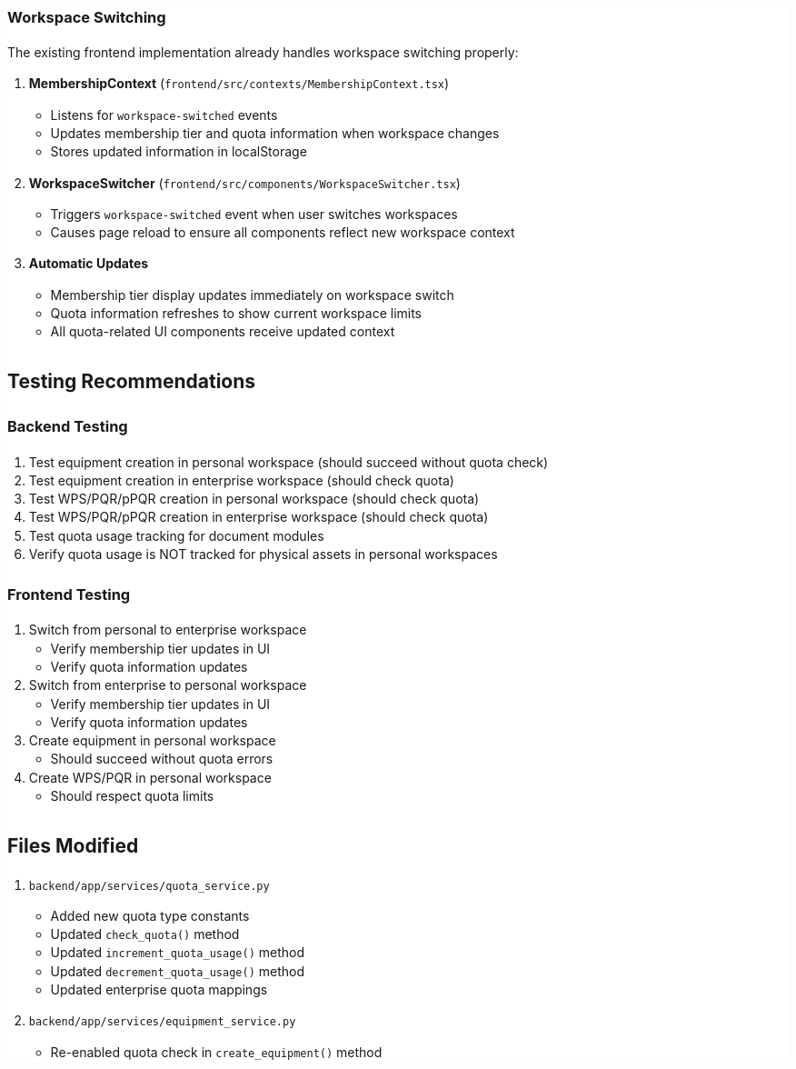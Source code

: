 ### Workspace Switching
The existing frontend implementation already handles workspace switching properly:

1. **MembershipContext** (`frontend/src/contexts/MembershipContext.tsx`)
   - Listens for `workspace-switched` events
   - Updates membership tier and quota information when workspace changes
   - Stores updated information in localStorage

2. **WorkspaceSwitcher** (`frontend/src/components/WorkspaceSwitcher.tsx`)
   - Triggers `workspace-switched` event when user switches workspaces
   - Causes page reload to ensure all components reflect new workspace context

3. **Automatic Updates**
   - Membership tier display updates immediately on workspace switch
   - Quota information refreshes to show current workspace limits
   - All quota-related UI components receive updated context

## Testing Recommendations

### Backend Testing
1. Test equipment creation in personal workspace (should succeed without quota check)
2. Test equipment creation in enterprise workspace (should check quota)
3. Test WPS/PQR/pPQR creation in personal workspace (should check quota)
4. Test WPS/PQR/pPQR creation in enterprise workspace (should check quota)
5. Test quota usage tracking for document modules
6. Verify quota usage is NOT tracked for physical assets in personal workspaces

### Frontend Testing
1. Switch from personal to enterprise workspace
   - Verify membership tier updates in UI
   - Verify quota information updates
2. Switch from enterprise to personal workspace
   - Verify membership tier updates in UI
   - Verify quota information updates
3. Create equipment in personal workspace
   - Should succeed without quota errors
4. Create WPS/PQR in personal workspace
   - Should respect quota limits

## Files Modified

1. `backend/app/services/quota_service.py`
   - Added new quota type constants
   - Updated `check_quota()` method
   - Updated `increment_quota_usage()` method
   - Updated `decrement_quota_usage()` method
   - Updated enterprise quota mappings

2. `backend/app/services/equipment_service.py`
   - Re-enabled quota check in `create_equipment()` method

